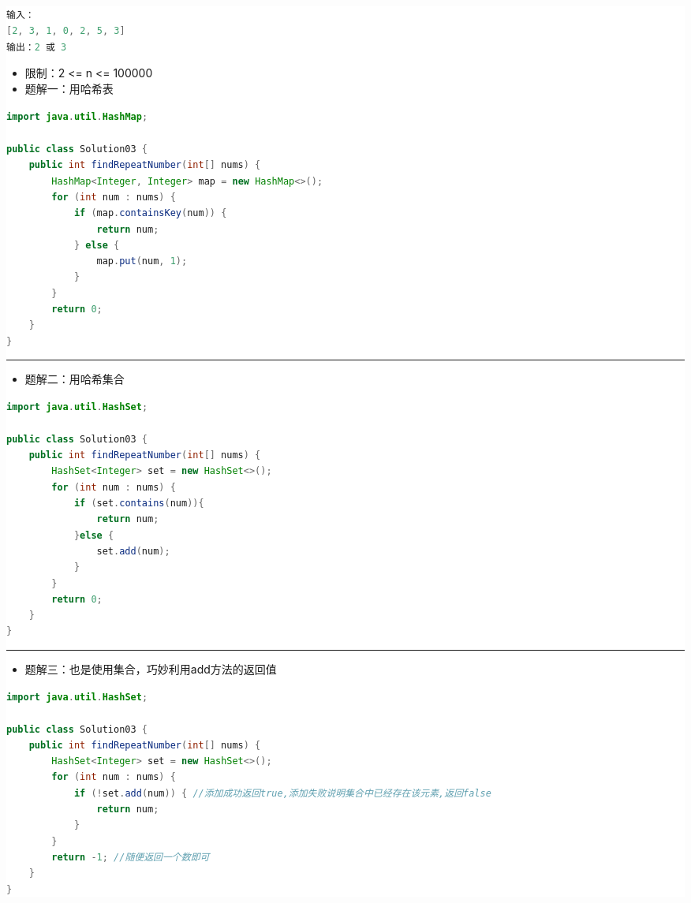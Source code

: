 ```java
输入：
[2, 3, 1, 0, 2, 5, 3]
输出：2 或 3 
```

- 限制：2 <= n <= 100000
- 题解一：用哈希表

```java
import java.util.HashMap;

public class Solution03 {
    public int findRepeatNumber(int[] nums) {
        HashMap<Integer, Integer> map = new HashMap<>();
        for (int num : nums) {
            if (map.containsKey(num)) {
                return num;
            } else {
                map.put(num, 1);
            }
        }
        return 0;
    }
}
```

---

- 题解二：用哈希集合

```java
import java.util.HashSet;

public class Solution03 {
    public int findRepeatNumber(int[] nums) {
        HashSet<Integer> set = new HashSet<>();
        for (int num : nums) {
            if (set.contains(num)){
                return num;
            }else {
                set.add(num);
            }
        }
        return 0;
    }
}
```

---

- 题解三：也是使用集合，巧妙利用add方法的返回值

```java
import java.util.HashSet;

public class Solution03 {
    public int findRepeatNumber(int[] nums) {
        HashSet<Integer> set = new HashSet<>();
        for (int num : nums) {
            if (!set.add(num)) { //添加成功返回true,添加失败说明集合中已经存在该元素,返回false
                return num;
            }
        }
        return -1; //随便返回一个数即可
    }
}
```

